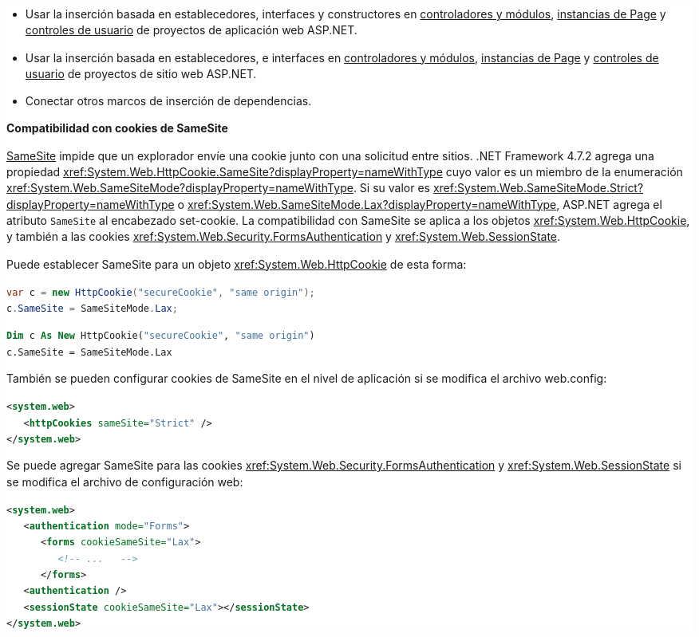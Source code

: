 - Usar la inserción basada en establecedores, interfaces y constructores en [controladores y módulos](https://docs.microsoft.com/previous-versions/aspnet/bb398986(v=vs.100)), [instancias de Page](xref:System.Web.UI.Page) y [controles de usuario](https://docs.microsoft.com/previous-versions/aspnet/y6wb1a0e(v=vs.100)) de proyectos de aplicación web ASP.NET.

- Usar la inserción basada en establecedores, e interfaces en [controladores y módulos](https://docs.microsoft.com/previous-versions/aspnet/bb398986(v=vs.100)), [instancias de Page](xref:System.Web.UI.Page) y [controles de usuario](https://docs.microsoft.com/previous-versions/aspnet/y6wb1a0e(v=vs.100)) de proyectos de sitio web ASP.NET.

- Conectar otros marcos de inserción de dependencias.

**Compatibilidad con cookies de SameSite**

[SameSite](https://tools.ietf.org/html/draft-west-first-party-cookies-07) impide que un explorador envíe una cookie junto con una solicitud entre sitios. .NET Framework 4.7.2 agrega una propiedad <xref:System.Web.HttpCookie.SameSite?displayProperty=nameWithType> cuyo valor es un miembro de la enumeración <xref:System.Web.SameSiteMode?displayProperty=nameWithType>. Si su valor es <xref:System.Web.SameSiteMode.Strict?displayProperty=nameWithType> o <xref:System.Web.SameSiteMode.Lax?displayProperty=nameWithType>, ASP.NET agrega el atributo `SameSite` al encabezado set-cookie. La compatibilidad con SameSite se aplica a los objetos <xref:System.Web.HttpCookie>, y también a las cookies <xref:System.Web.Security.FormsAuthentication> y <xref:System.Web.SessionState>.

Puede establecer SameSite para un objeto <xref:System.Web.HttpCookie> de esta forma:

```csharp
var c = new HttpCookie("secureCookie", "same origin");
c.SameSite = SameSiteMode.Lax;
```

```vb
Dim c As New HttpCookie("secureCookie", "same origin")
c.SameSite = SameSiteMode.Lax
```

También se pueden configurar cookies de SameSite en el nivel de aplicación si se modifica el archivo web.config:

```xml
<system.web>
   <httpCookies sameSite="Strict" />
</system.web>
```

Se puede agregar SameSite para las cookies <xref:System.Web.Security.FormsAuthentication> y <xref:System.Web.SessionState> si se modifica el archivo de configuración web:

```xml
<system.web>
   <authentication mode="Forms">
      <forms cookieSameSite="Lax">
         <!-- ...   -->
      </forms>
   <authentication />
   <sessionState cookieSameSite="Lax"></sessionState>
</system.web>
```
